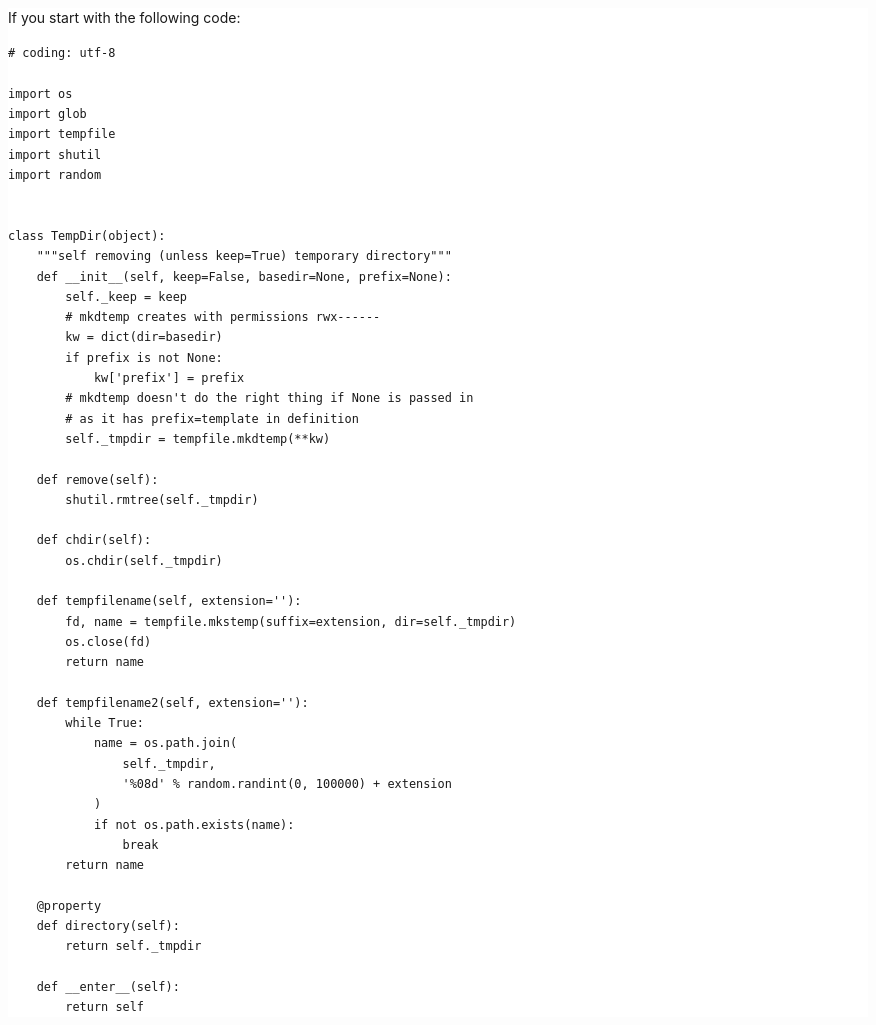 If you start with the following code:

    # coding: utf-8

    import os
    import glob
    import tempfile
    import shutil
    import random


    class TempDir(object):
        """self removing (unless keep=True) temporary directory"""
        def __init__(self, keep=False, basedir=None, prefix=None):
            self._keep = keep
            # mkdtemp creates with permissions rwx------
            kw = dict(dir=basedir)
            if prefix is not None:
                kw['prefix'] = prefix
            # mkdtemp doesn't do the right thing if None is passed in
            # as it has prefix=template in definition
            self._tmpdir = tempfile.mkdtemp(**kw)

        def remove(self):
            shutil.rmtree(self._tmpdir)

        def chdir(self):
            os.chdir(self._tmpdir)

        def tempfilename(self, extension=''):
            fd, name = tempfile.mkstemp(suffix=extension, dir=self._tmpdir)
            os.close(fd)
            return name

        def tempfilename2(self, extension=''):
            while True:
                name = os.path.join(
                    self._tmpdir,
                    '%08d' % random.randint(0, 100000) + extension
                )
                if not os.path.exists(name):
                    break
            return name

        @property
        def directory(self):
            return self._tmpdir

        def __enter__(self):
            return self

